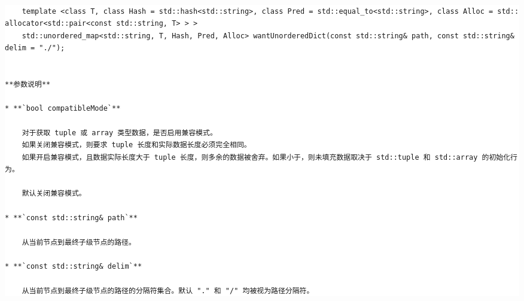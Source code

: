 		template <class T, class Hash = std::hash<std::string>, class Pred = std::equal_to<std::string>, class Alloc = std::allocator<std::pair<const std::string, T> > >
		std::unordered_map<std::string, T, Hash, Pred, Alloc> wantUnorderedDict(const std::string& path, const std::string& delim = "./");


	**参数说明**

	* **`bool compatibleMode`**

		对于获取 tuple 或 array 类型数据，是否启用兼容模式。  
		如果关闭兼容模式，则要求 tuple 长度和实际数据长度必须完全相同。  
		如果开启兼容模式，且数据实际长度大于 tuple 长度，则多余的数据被舍弃。如果小于，则未填充数据取决于 std::tuple 和 std::array 的初始化行为。

		默认关闭兼容模式。

	* **`const std::string& path`**

		从当前节点到最终子级节点的路径。

	* **`const std::string& delim`**

		从当前节点到最终子级节点的路径的分隔符集合。默认 "." 和 "/" 均被视为路径分隔符。



[JsonError]: src/swxJsonUtils.h
